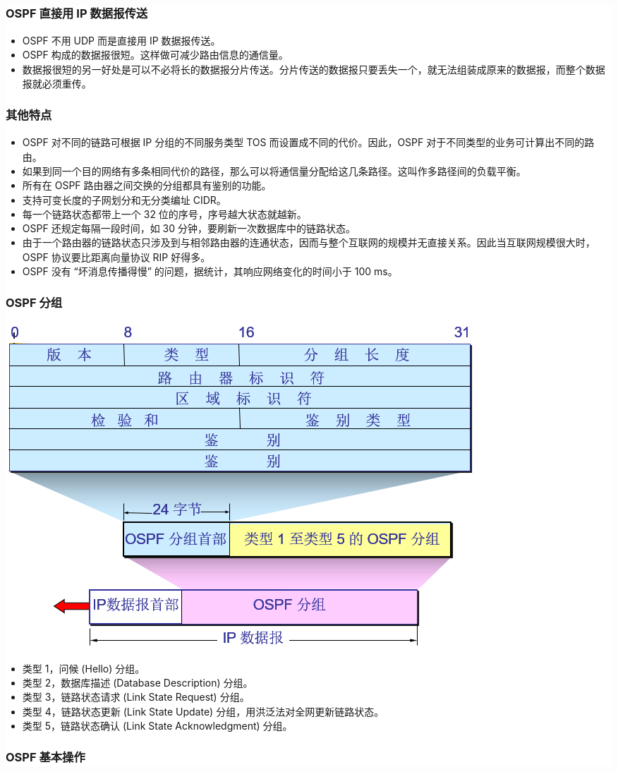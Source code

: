 ### OSPF 直接用 IP 数据报传送

- OSPF 不用 UDP 而是直接用 IP 数据报传送。
- OSPF 构成的数据报很短。这样做可减少路由信息的通信量。
- 数据报很短的另一好处是可以不必将长的数据报分片传送。分片传送的数据报只要丢失一个，就无法组装成原来的数据报，而整个数据报就必须重传。

### 其他特点

- OSPF 对不同的链路可根据 IP 分组的不同服务类型 TOS 而设置成不同的代价。因此，OSPF 对于不同类型的业务可计算出不同的路由。
- 如果到同一个目的网络有多条相同代价的路径，那么可以将通信量分配给这几条路径。这叫作多路径间的负载平衡。
- 所有在 OSPF 路由器之间交换的分组都具有鉴别的功能。
- 支持可变长度的子网划分和无分类编址 CIDR。
- 每一个链路状态都带上一个 32 位的序号，序号越大状态就越新。
- OSPF 还规定每隔一段时间，如 30 分钟，要刷新一次数据库中的链路状态。
- 由于一个路由器的链路状态只涉及到与相邻路由器的连通状态，因而与整个互联网的规模并无直接关系。因此当互联网规模很大时，OSPF 协议要比距离向量协议 RIP 好得多。
- OSPF 没有 “坏消息传播得慢” 的问题，据统计，其响应网络变化的时间小于 100 ms。

### OSPF 分组

![OSPF 分组](img/027.png)
- 类型 1，问候 (Hello) 分组。
- 类型 2，数据库描述 (Database Description) 分组。
- 类型 3，链路状态请求 (Link State Request) 分组。
- 类型 4，链路状态更新 (Link State Update) 分组，用洪泛法对全网更新链路状态。
- 类型 5，链路状态确认 (Link State Acknowledgment) 分组。

### OSPF 基本操作
